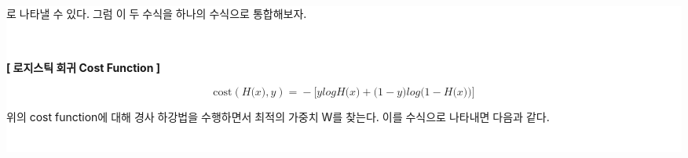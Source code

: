 </math>

로 나타낼 수 있다. 그럼 이 두 수식을 하나의 수식으로 통합해보자. 

<br/>

**[ 로지스틱 회귀 Cost Function ]**

<math xmlns="http://www.w3.org/1998/Math/MathML" display="block">
  <mtext>cost</mtext>
  <mrow data-mjx-texclass="INNER">
    <mo data-mjx-texclass="OPEN">(</mo>
    <mi>H</mi>
    <mo stretchy="false">(</mo>
    <mi>x</mi>
    <mo stretchy="false">)</mo>
    <mo>,</mo>
    <mi>y</mi>
    <mo data-mjx-texclass="CLOSE">)</mo>
  </mrow>
  <mo>=</mo>
  <mo>&#x2212;</mo>
  <mo stretchy="false">[</mo>
  <mi>y</mi>
  <mi>l</mi>
  <mi>o</mi>
  <mi>g</mi>
  <mi>H</mi>
  <mo stretchy="false">(</mo>
  <mi>x</mi>
  <mo stretchy="false">)</mo>
  <mo>+</mo>
  <mo stretchy="false">(</mo>
  <mn>1</mn>
  <mo>&#x2212;</mo>
  <mi>y</mi>
  <mo stretchy="false">)</mo>
  <mi>l</mi>
  <mi>o</mi>
  <mi>g</mi>
  <mo stretchy="false">(</mo>
  <mn>1</mn>
  <mo>&#x2212;</mo>
  <mi>H</mi>
  <mo stretchy="false">(</mo>
  <mi>x</mi>
  <mo stretchy="false">)</mo>
  <mo stretchy="false">)</mo>
  <mo stretchy="false">]</mo>
</math>

위의 cost function에 대해 경사 하강법을 수행하면서 최적의 가중치 W를 찾는다. 이를 수식으로 나타내면 다음과 같다. 

<br/>
